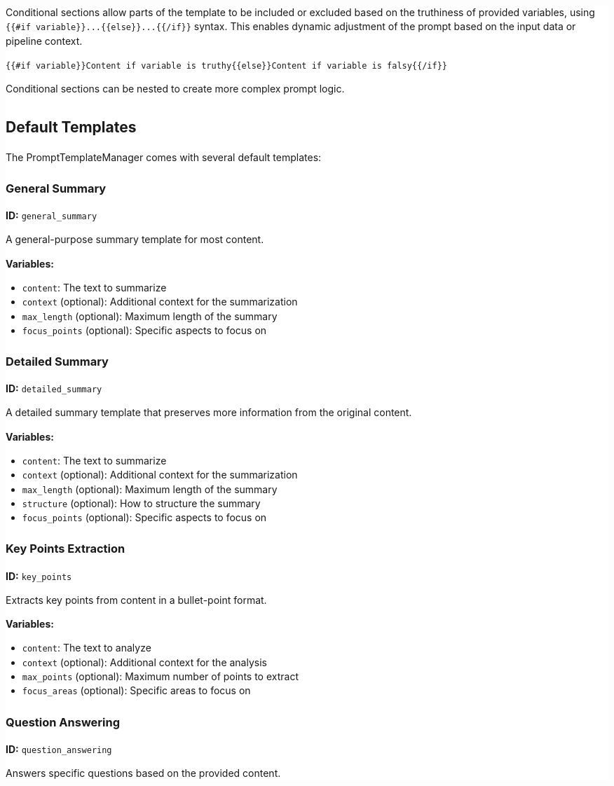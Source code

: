 Conditional sections allow parts of the template to be included or excluded based on the truthiness of provided variables, using `{{#if variable}}...{{else}}...{{/if}}` syntax. This enables dynamic adjustment of the prompt based on the input data or pipeline context.

```
{{#if variable}}Content if variable is truthy{{else}}Content if variable is falsy{{/if}}
```

Conditional sections can be nested to create more complex prompt logic.

## Default Templates

The PromptTemplateManager comes with several default templates:

### General Summary

**ID:** `general_summary`

A general-purpose summary template for most content.

**Variables:**
- `content`: The text to summarize
- `context` (optional): Additional context for the summarization
- `max_length` (optional): Maximum length of the summary
- `focus_points` (optional): Specific aspects to focus on

### Detailed Summary

**ID:** `detailed_summary`

A detailed summary template that preserves more information from the original content.

**Variables:**
- `content`: The text to summarize
- `context` (optional): Additional context for the summarization
- `max_length` (optional): Maximum length of the summary
- `structure` (optional): How to structure the summary
- `focus_points` (optional): Specific aspects to focus on

### Key Points Extraction

**ID:** `key_points`

Extracts key points from content in a bullet-point format.

**Variables:**
- `content`: The text to analyze
- `context` (optional): Additional context for the analysis
- `max_points` (optional): Maximum number of points to extract
- `focus_areas` (optional): Specific areas to focus on

### Question Answering

**ID:** `question_answering`

Answers specific questions based on the provided content.
